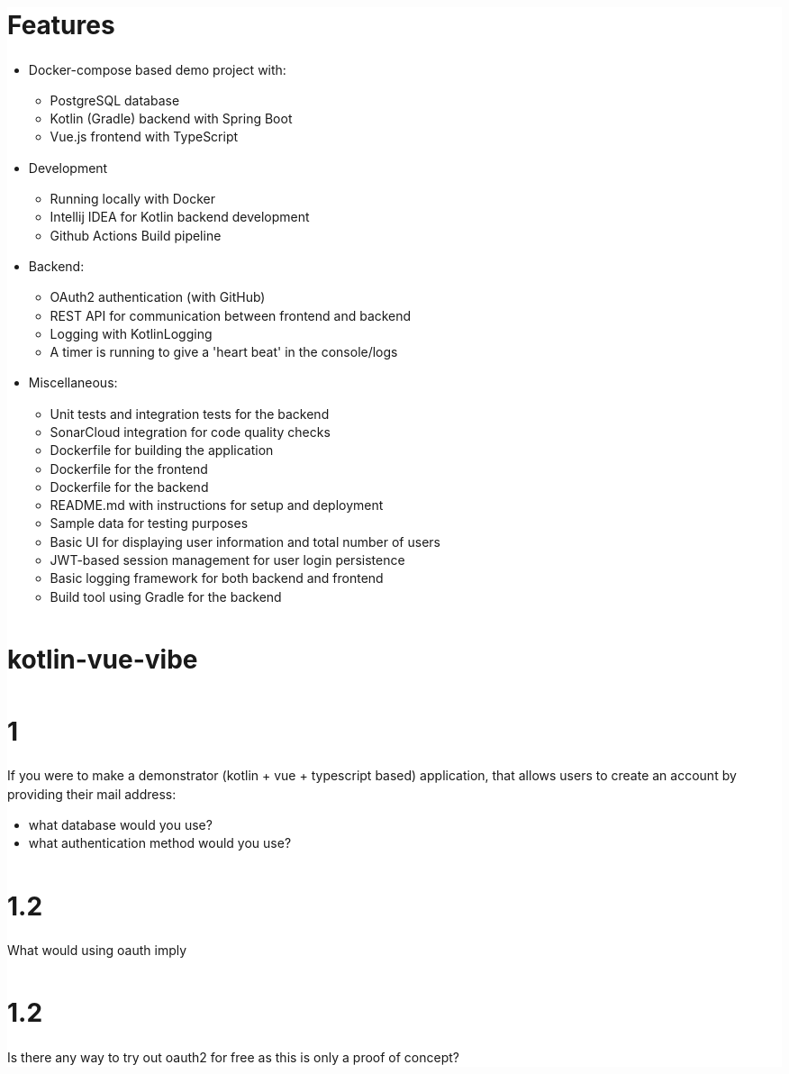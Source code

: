 # Features
- Docker-compose based demo project with:
  - PostgreSQL database
  - Kotlin (Gradle) backend with Spring Boot
  - Vue.js frontend with TypeScript

- Development
  - Running locally with Docker
  - Intellij IDEA for Kotlin backend development
  - Github Actions Build pipeline

- Backend:
  - OAuth2 authentication (with GitHub)
  - REST API for communication between frontend and backend
  - Logging with KotlinLogging
  - A timer is running to give a 'heart beat' in the console/logs

- Miscellaneous:    
    - Unit tests and integration tests for the backend
    - SonarCloud integration for code quality checks
    - Dockerfile for building the application
    - Dockerfile for the frontend
    - Dockerfile for the backend
    - README.md with instructions for setup and deployment
    - Sample data for testing purposes
    - Basic UI for displaying user information and total number of users
    - JWT-based session management for user login persistence
    - Basic logging framework for both backend and frontend
    - Build tool using Gradle for the backend
  
# kotlin-vue-vibe

# 1

If you were to make a demonstrator (kotlin + vue + typescript based) application, that
allows users to create an account by providing their mail address:

- what database would you use?
- what authentication method would you use?

# 1.2

What would using oauth imply

# 1.2

Is there any way to try out oauth2 for free as this is only a proof of concept?
